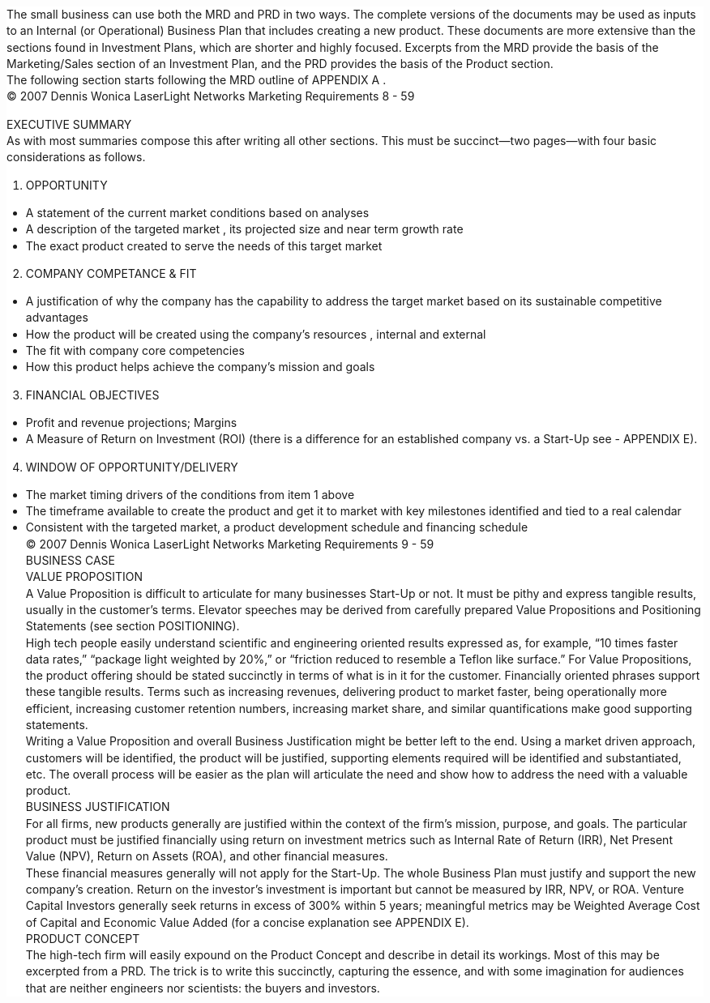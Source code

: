 The small business can use both the MRD and PRD in two ways. The complete versions of the documents may be used as  inputs  to an Internal (or Operational) Business Plan that includes creating a new product. These documents are more extensive than the sections found in Investment Plans, which are shorter and highly focused. Excerpts from the MRD provide the basis of the Marketing/Sales section of an Investment Plan, and the PRD provides the basis of the Product section.  
The following section starts following the MRD outline of APPENDIX A .  
© 2007 Dennis Wonica 
LaserLight Networks  Marketing Requirements  8 - 59  

EXECUTIVE SUMMARY  
As with most summaries compose this after writing all other sections. This must be succinct—two pages—with four basic considerations as follows.  
1. OPPORTUNITY  
* A statement of the current  market conditions  based on analyses  
* A description of the  targeted market , its projected  size  and near term growth rate   
* The exact  product  created to serve the needs of this target market  
2.  COMPANY COMPETANCE & FIT  
* A justification of why the company has the capability to address the target market based on its  sustainable competitive advantages   
* How the product will be created using the company’s  resources , internal and external  
* The fit with company  core competencies   
* How this product helps achieve the company’s  mission  and  goals   
3. FINANCIAL  OBJECTIVES  
* Profit  and  revenue  projections; Margins 
* A Measure of  Return on Investment (ROI) (there is a difference for an established company vs. a Start-Up see - APPENDIX E).  
4. WINDOW  OF  OPPORTUNITY/DELIVERY  
* The market  timing drivers  of the conditions from item 1 above  
* The  timeframe  available to create the product and get it to market with key  milestones  identified and tied to a  real calendar   
* Consistent with the targeted market, a  product development schedule and  financing schedule   
© 2007 Dennis Wonica 
LaserLight Networks  Marketing Requirements  9 - 59  
BUSINESS CASE  
VALUE PROPOSITION  
A Value Proposition is difficult to articulate for many businesses Start-Up or not. It must be pithy and express tangible results, usually in the customer’s terms. Elevator speeches may be derived from carefully prepared Value Propositions and Positioning Statements  (see section POSITIONING).  
High tech people easily understand scientific and engineering oriented results expressed as, for example, “10 times faster data rates,” “package light weighted by 20%,” or “friction reduced to resemble a Teflon like surface.”  For Value Propositions, the product offering should be stated succinctly in terms of what is in it for the customer. Financially oriented phrases support these tangible results.  Terms such as increasing revenues, delivering product to market faster, being operationally more efficient, increasing customer retention numbers, increasing market share, and similar quantifications make good supporting statements.   
Writing a Value Proposition and overall Business Justification might be better left to the end. Using a market driven approach, customers will be identified, the product will be justified, supporting elements required will be identified and substantiated, etc. The overall process will be easier as the plan will articulate the need and show how to address the need with a valuable product.  
BUSINESS JUSTIFICATION  
For all firms, new products generally are justified within the context of the firm’s mission, purpose, and goals. The particular product must be justified financially using return on investment metrics such as Internal Rate of Return (IRR), Net Present Value (NPV), Return on Assets (ROA), and other financial measures.   
These financial measures generally will not apply for the Start-Up. The whole Business Plan must justify and support the new company’s creation. Return on the investor’s investment is important but cannot be measured by IRR, NPV, or ROA. Venture Capital Investors generally seek returns in excess of 300% within 5 years; meaningful metrics may be Weighted Average Cost of Capital and Economic Value Added (for a concise explanation see APPENDIX E).  
PRODUCT CONCEPT  
The high-tech firm will easily expound on the Product Concept and describe in detail its workings. Most of this may be excerpted from a PRD. The trick is to write this succinctly, capturing the essence, and with some imagination for audiences that are neither engineers nor scientists: the buyers and investors.   